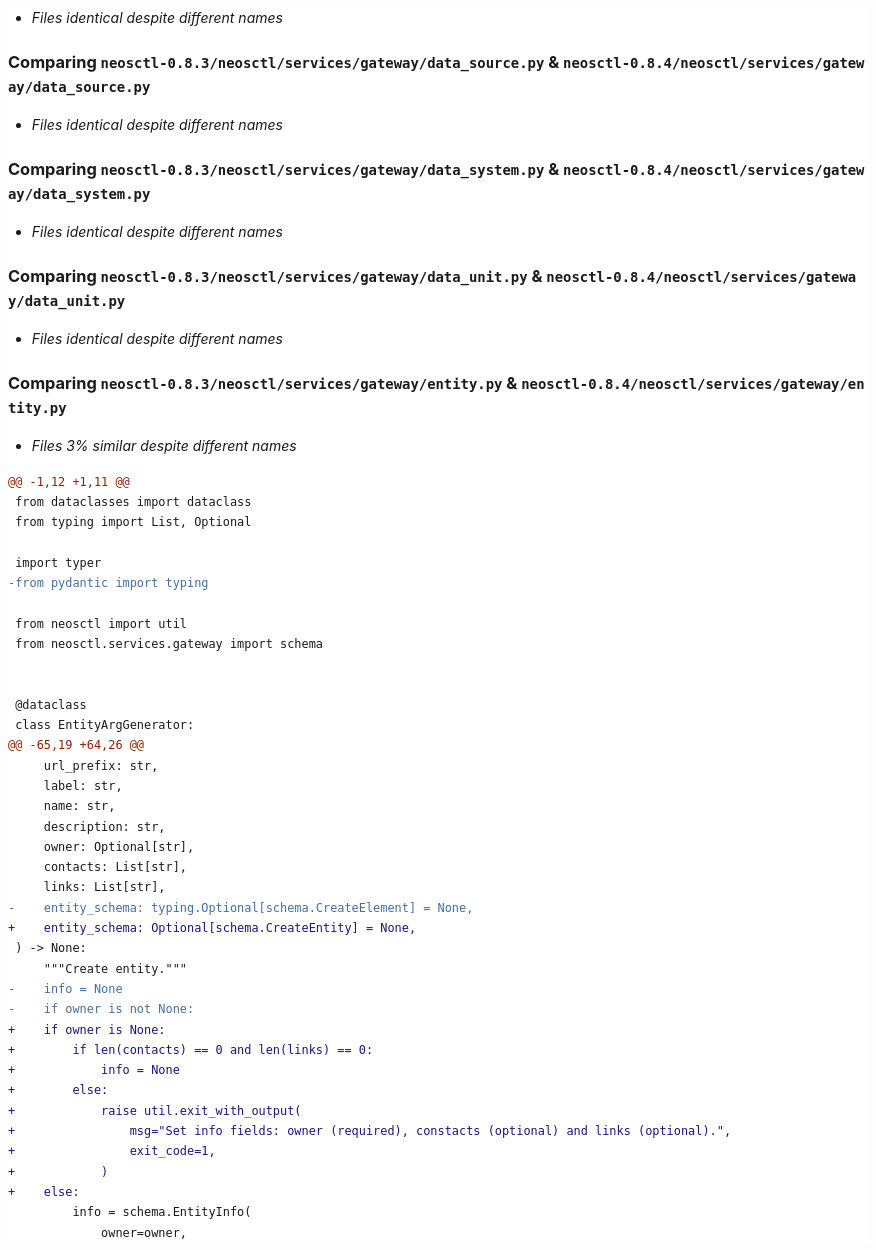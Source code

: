  * *Files identical despite different names*

### Comparing `neosctl-0.8.3/neosctl/services/gateway/data_source.py` & `neosctl-0.8.4/neosctl/services/gateway/data_source.py`

 * *Files identical despite different names*

### Comparing `neosctl-0.8.3/neosctl/services/gateway/data_system.py` & `neosctl-0.8.4/neosctl/services/gateway/data_system.py`

 * *Files identical despite different names*

### Comparing `neosctl-0.8.3/neosctl/services/gateway/data_unit.py` & `neosctl-0.8.4/neosctl/services/gateway/data_unit.py`

 * *Files identical despite different names*

### Comparing `neosctl-0.8.3/neosctl/services/gateway/entity.py` & `neosctl-0.8.4/neosctl/services/gateway/entity.py`

 * *Files 3% similar despite different names*

```diff
@@ -1,12 +1,11 @@
 from dataclasses import dataclass
 from typing import List, Optional
 
 import typer
-from pydantic import typing
 
 from neosctl import util
 from neosctl.services.gateway import schema
 
 
 @dataclass
 class EntityArgGenerator:
@@ -65,19 +64,26 @@
     url_prefix: str,
     label: str,
     name: str,
     description: str,
     owner: Optional[str],
     contacts: List[str],
     links: List[str],
-    entity_schema: typing.Optional[schema.CreateElement] = None,
+    entity_schema: Optional[schema.CreateEntity] = None,
 ) -> None:
     """Create entity."""
-    info = None
-    if owner is not None:
+    if owner is None:
+        if len(contacts) == 0 and len(links) == 0:
+            info = None
+        else:
+            raise util.exit_with_output(
+                msg="Set info fields: owner (required), constacts (optional) and links (optional).",
+                exit_code=1,
+            )
+    else:
         info = schema.EntityInfo(
             owner=owner,
```
